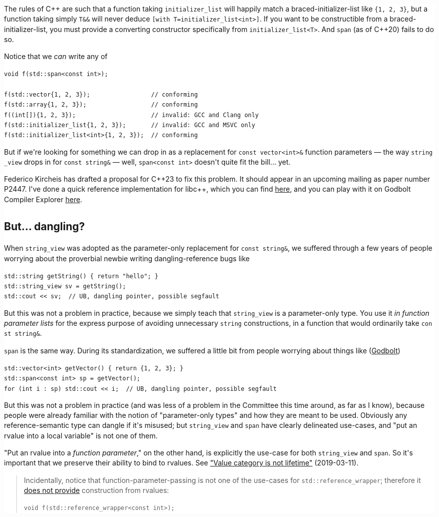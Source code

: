 The rules of C++ are such that a function taking `initializer_list` will happily match
a braced-initializer-list like `{1, 2, 3}`, but a function taking simply `T&&` will
never deduce `[with T=initializer_list<int>]`. If you want to be constructible from
a braced-initializer-list, you must provide a converting constructor specifically from
`initializer_list<T>`. And `span` (as of C++20) fails to do so.

Notice that we _can_ write any of

    void f(std::span<const int>);

    f(std::vector{1, 2, 3});                 // conforming
    f(std::array{1, 2, 3});                  // conforming
    f((int[]){1, 2, 3});                     // invalid: GCC and Clang only
    f(std::initializer_list{1, 2, 3});       // invalid: GCC and MSVC only
    f(std::initializer_list<int>{1, 2, 3});  // conforming

But if we're looking for something we can drop in as a replacement for `const vector<int>&`
function parameters — the way `string_view` drops in for `const string&` — well,
`span<const int>` doesn't quite fit the bill... yet.

Federico Kircheis has drafted a proposal for C++23 to fix this problem. It should appear
in an upcoming mailing as paper number P2447. I've done a quick reference implementation
for libc++, which you can find [here](https://github.com/Quuxplusone/llvm-project/commit/span-ctor),
and you can play with it on Godbolt Compiler Explorer [here](https://p1144.godbolt.org/z/qosqxMeP4).


## But... dangling?

When `string_view` was adopted as the parameter-only replacement for `const string&`,
we suffered through a few years of people worrying about the proverbial newbie
writing dangling-reference bugs like

    std::string getString() { return "hello"; }
    std::string_view sv = getString();
    std::cout << sv;  // UB, dangling pointer, possible segfault

But this was not a problem in practice, because we simply teach that `string_view`
is a parameter-only type. You use it _in function parameter lists_ for the express purpose
of avoiding unnecessary `string` constructions, in a function that would ordinarily
take `const string&`.

`span` is the same way. During its standardization, we suffered a little bit from people
worrying about things like ([Godbolt](https://godbolt.org/z/694PYMd79))

    std::vector<int> getVector() { return {1, 2, 3}; }
    std::span<const int> sp = getVector();
    for (int i : sp) std::cout << i;  // UB, dangling pointer, possible segfault

But this was not a problem in practice (and was less of a problem in the Committee
this time around, as far as I know), because people were already familiar with the
notion of "parameter-only types" and how they are meant to be used. Obviously
any reference-semantic type can dangle if it's misused; but `string_view` and `span`
have clearly delineated use-cases, and "put an rvalue into a local variable"
is not one of them.

"Put an rvalue into a _function parameter_," on the other hand, is explicitly
the use-case for both `string_view` and `span`. So it's important that we preserve
their ability to bind to rvalues. See
["Value category is not lifetime"](/blog/2019/03/11/value-category-is-not-lifetime/) (2019-03-11).

> Incidentally, notice that function-parameter-passing is not one
> of the use-cases for `std::reference_wrapper`; therefore it [does not provide](https://eel.is/c++draft/refwrap.const#2)
> construction from rvalues:
>
>     void f(std::reference_wrapper<const int>);
>